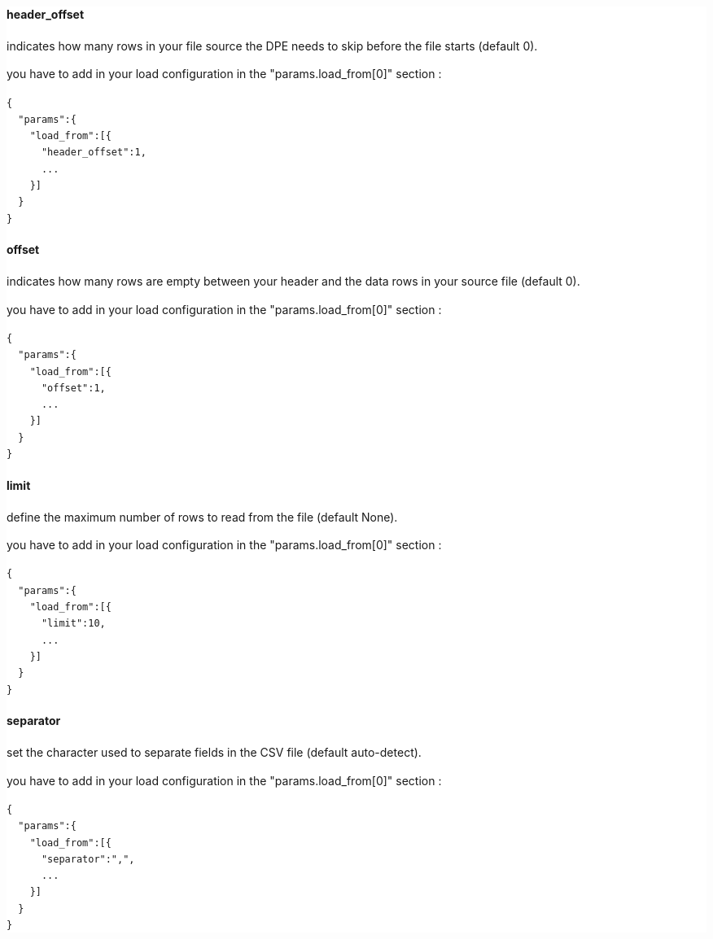 #### header_offset
indicates how many rows in your file source the DPE needs to skip before the file starts (default 0).

you have to add in your load configuration in the "params.load_from[0]" section : 
```
{
  "params":{ 
    "load_from":[{
      "header_offset":1,
      ...
    }]
  }
}
```

#### offset
indicates how many rows are empty between your header and the data rows in your source file (default 0).

you have to add in your load configuration in the "params.load_from[0]" section : 
```
{
  "params":{ 
    "load_from":[{
      "offset":1,
      ...
    }]
  }
}
```

#### limit
define the maximum number of rows to read from the file (default None).

you have to add in your load configuration in the "params.load_from[0]" section : 
```
{
  "params":{ 
    "load_from":[{
      "limit":10,
      ...
    }]
  }
}
```

#### separator
set the character used to separate fields in the CSV file (default auto-detect).

you have to add in your load configuration in the "params.load_from[0]" section : 
```
{
  "params":{ 
    "load_from":[{
      "separator":",",
      ...
    }]
  }
}
```
